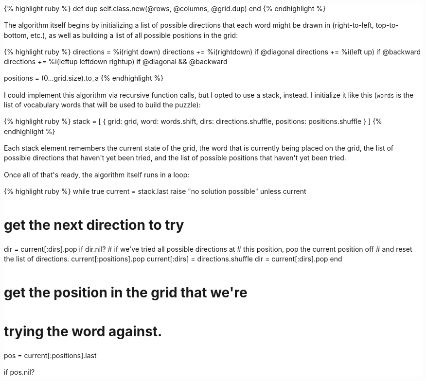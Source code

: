 {% highlight ruby %}
def dup
  self.class.new(@rows, @columns, @grid.dup)
end
{% endhighlight %}

The algorithm itself begins by initializing a list of possible directions that each word might be drawn in (right-to-left, top-to-bottom, etc.), as well as building a list of all possible positions in the grid:

{% highlight ruby %}
directions = %i(right down)
directions += %i(rightdown) if @diagonal
directions += %i(left up) if @backward
directions += %i(leftup leftdown rightup) if @diagonal && @backward

positions = (0...grid.size).to_a
{% endhighlight %}

I could implement this algorithm via recursive function calls, but I opted to use a stack, instead. I initialize it like this (`words` is the list of vocabulary words that will be used to build the puzzle):

{% highlight ruby %}
stack = [ { grid: grid,
            word: words.shift,
            dirs: directions.shuffle,
            positions: positions.shuffle } ]
{% endhighlight %}

Each stack element remembers the current state of the grid, the word that is currently being placed on the grid, the list of possible directions that haven't yet been tried, and the list of possible positions that haven't yet been tried.

Once all of that's ready, the algorithm itself runs in a loop:

{% highlight ruby %}
while true
  current = stack.last
  raise "no solution possible" unless current

  # get the next direction to try
  dir = current[:dirs].pop
  if dir.nil?
    # if we've tried all possible directions at
    # this position, pop the current position off
    # and reset the list of directions.
    current[:positions].pop
    current[:dirs] = directions.shuffle
    dir = current[:dirs].pop
  end

  # get the position in the grid that we're
  # trying the word against.
  pos = current[:positions].last

  if pos.nil?